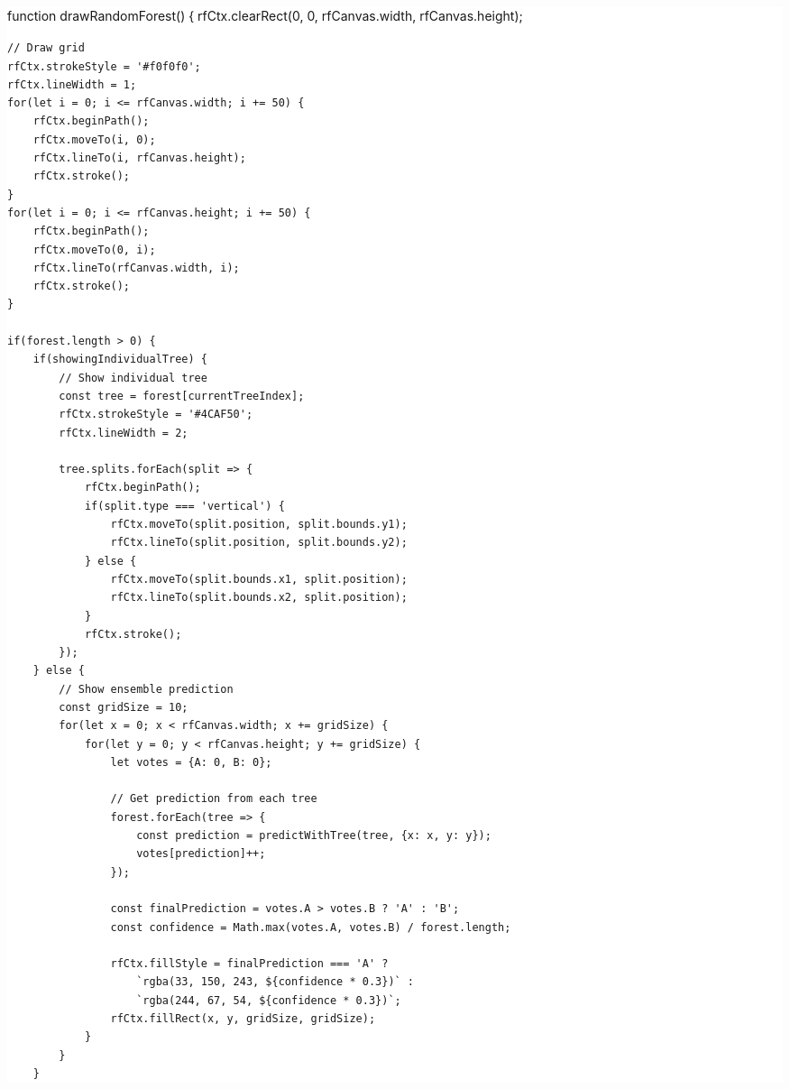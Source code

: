 function drawRandomForest() {
    rfCtx.clearRect(0, 0, rfCanvas.width, rfCanvas.height);
    
    // Draw grid
    rfCtx.strokeStyle = '#f0f0f0';
    rfCtx.lineWidth = 1;
    for(let i = 0; i <= rfCanvas.width; i += 50) {
        rfCtx.beginPath();
        rfCtx.moveTo(i, 0);
        rfCtx.lineTo(i, rfCanvas.height);
        rfCtx.stroke();
    }
    for(let i = 0; i <= rfCanvas.height; i += 50) {
        rfCtx.beginPath();
        rfCtx.moveTo(0, i);
        rfCtx.lineTo(rfCanvas.width, i);
        rfCtx.stroke();
    }
    
    if(forest.length > 0) {
        if(showingIndividualTree) {
            // Show individual tree
            const tree = forest[currentTreeIndex];
            rfCtx.strokeStyle = '#4CAF50';
            rfCtx.lineWidth = 2;
            
            tree.splits.forEach(split => {
                rfCtx.beginPath();
                if(split.type === 'vertical') {
                    rfCtx.moveTo(split.position, split.bounds.y1);
                    rfCtx.lineTo(split.position, split.bounds.y2);
                } else {
                    rfCtx.moveTo(split.bounds.x1, split.position);
                    rfCtx.lineTo(split.bounds.x2, split.position);
                }
                rfCtx.stroke();
            });
        } else {
            // Show ensemble prediction
            const gridSize = 10;
            for(let x = 0; x < rfCanvas.width; x += gridSize) {
                for(let y = 0; y < rfCanvas.height; y += gridSize) {
                    let votes = {A: 0, B: 0};
                    
                    // Get prediction from each tree
                    forest.forEach(tree => {
                        const prediction = predictWithTree(tree, {x: x, y: y});
                        votes[prediction]++;
                    });
                    
                    const finalPrediction = votes.A > votes.B ? 'A' : 'B';
                    const confidence = Math.max(votes.A, votes.B) / forest.length;
                    
                    rfCtx.fillStyle = finalPrediction === 'A' ? 
                        `rgba(33, 150, 243, ${confidence * 0.3})` : 
                        `rgba(244, 67, 54, ${confidence * 0.3})`;
                    rfCtx.fillRect(x, y, gridSize, gridSize);
                }
            }
        }
        